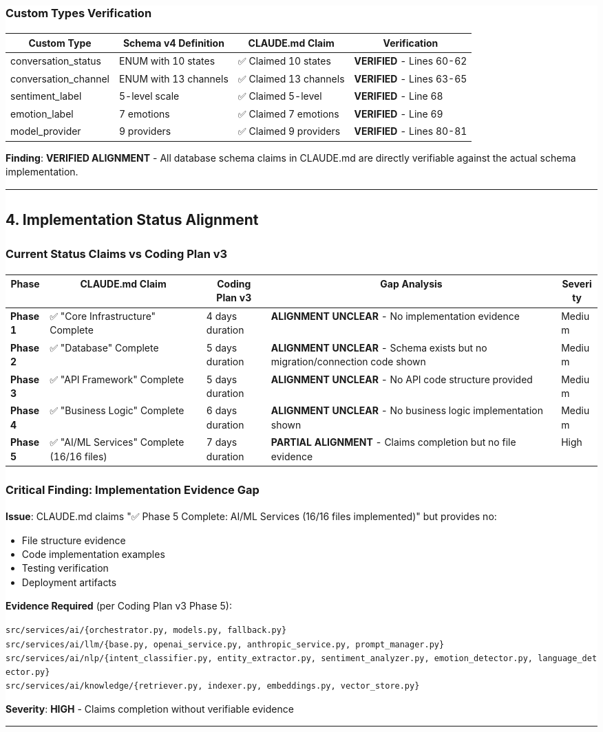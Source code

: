 ### Custom Types Verification

| Custom Type | Schema v4 Definition | CLAUDE.md Claim | Verification |
|-------------|---------------------|-----------------|--------------|
| conversation_status | ENUM with 10 states | ✅ Claimed 10 states | **VERIFIED** - Lines 60-62 |
| conversation_channel | ENUM with 13 channels | ✅ Claimed 13 channels | **VERIFIED** - Lines 63-65 |
| sentiment_label | 5-level scale | ✅ Claimed 5-level | **VERIFIED** - Line 68 |
| emotion_label | 7 emotions | ✅ Claimed 7 emotions | **VERIFIED** - Line 69 |
| model_provider | 9 providers | ✅ Claimed 9 providers | **VERIFIED** - Lines 80-81 |

**Finding**: **VERIFIED ALIGNMENT** - All database schema claims in CLAUDE.md are directly verifiable against the actual schema implementation.

---

## 4. Implementation Status Alignment

### Current Status Claims vs Coding Plan v3

| Phase | CLAUDE.md Claim | Coding Plan v3 | Gap Analysis | Severity |
|-------|-----------------|----------------|--------------|----------|
| **Phase 1** | ✅ "Core Infrastructure" Complete | 4 days duration | **ALIGNMENT UNCLEAR** - No implementation evidence | Medium |
| **Phase 2** | ✅ "Database" Complete | 5 days duration | **ALIGNMENT UNCLEAR** - Schema exists but no migration/connection code shown | Medium |
| **Phase 3** | ✅ "API Framework" Complete | 5 days duration | **ALIGNMENT UNCLEAR** - No API code structure provided | Medium |
| **Phase 4** | ✅ "Business Logic" Complete | 6 days duration | **ALIGNMENT UNCLEAR** - No business logic implementation shown | Medium |
| **Phase 5** | ✅ "AI/ML Services" Complete (16/16 files) | 7 days duration | **PARTIAL ALIGNMENT** - Claims completion but no file evidence | High |

### Critical Finding: Implementation Evidence Gap

**Issue**: CLAUDE.md claims "✅ Phase 5 Complete: AI/ML Services (16/16 files implemented)" but provides no:
- File structure evidence
- Code implementation examples  
- Testing verification
- Deployment artifacts

**Evidence Required** (per Coding Plan v3 Phase 5):
```
src/services/ai/{orchestrator.py, models.py, fallback.py}
src/services/ai/llm/{base.py, openai_service.py, anthropic_service.py, prompt_manager.py}
src/services/ai/nlp/{intent_classifier.py, entity_extractor.py, sentiment_analyzer.py, emotion_detector.py, language_detector.py}
src/services/ai/knowledge/{retriever.py, indexer.py, embeddings.py, vector_store.py}
```

**Severity**: **HIGH** - Claims completion without verifiable evidence

---